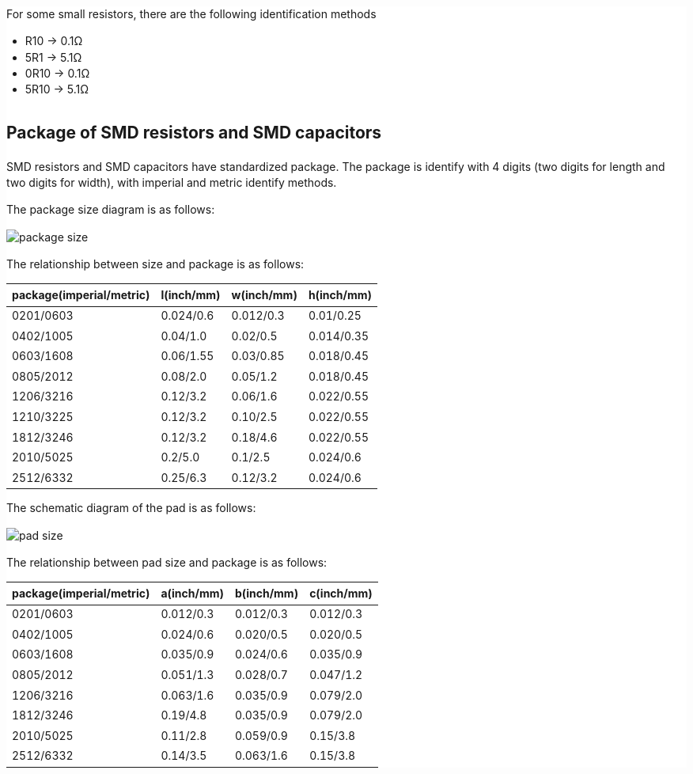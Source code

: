 For some small resistors, there are the following identification methods

 * R10  -> 0.1Ω
 * 5R1  -> 5.1Ω
 * 0R10 -> 0.1Ω
 * 5R10 -> 5.1Ω


## Package of SMD resistors and SMD capacitors

SMD resistors and SMD capacitors have standardized package. The package is identify with 4 digits (two digits for length and two digits for width), with imperial and metric identify methods.

The package size diagram is as follows:

![package size](resistor-size.png)

The relationship between size and package is as follows:

| package(imperial/metric) | l(inch/mm) | w(inch/mm) | h(inch/mm) |
|--------------------------|------------|------------|------------|
| 0201/0603                | 0.024/0.6  | 0.012/0.3  | 0.01/0.25  |
| 0402/1005                | 0.04/1.0   | 0.02/0.5   | 0.014/0.35 |
| 0603/1608                | 0.06/1.55  | 0.03/0.85  | 0.018/0.45 |
| 0805/2012                | 0.08/2.0   | 0.05/1.2   | 0.018/0.45 |
| 1206/3216                | 0.12/3.2   | 0.06/1.6   | 0.022/0.55 |
| 1210/3225                | 0.12/3.2   | 0.10/2.5   | 0.022/0.55 |
| 1812/3246                | 0.12/3.2   | 0.18/4.6   | 0.022/0.55 |
| 2010/5025                | 0.2/5.0    | 0.1/2.5    | 0.024/0.6  |
| 2512/6332                | 0.25/6.3   | 0.12/3.2   | 0.024/0.6  |

The schematic diagram of the pad is as follows:

![pad size](pad-size.png)

The relationship between pad size and package is as follows:

| package(imperial/metric) | a(inch/mm) | b(inch/mm) | c(inch/mm) |
|--------------------------|------------|------------|------------|
| 0201/0603                | 0.012/0.3  | 0.012/0.3  | 0.012/0.3  |
| 0402/1005                | 0.024/0.6  | 0.020/0.5  | 0.020/0.5  |
| 0603/1608                | 0.035/0.9  | 0.024/0.6  | 0.035/0.9  |
| 0805/2012                | 0.051/1.3  | 0.028/0.7  | 0.047/1.2  |
| 1206/3216                | 0.063/1.6  | 0.035/0.9  | 0.079/2.0  |
| 1812/3246                | 0.19/4.8   | 0.035/0.9  | 0.079/2.0  |
| 2010/5025                | 0.11/2.8   | 0.059/0.9  | 0.15/3.8   |
| 2512/6332                | 0.14/3.5   | 0.063/1.6  | 0.15/3.8   |
